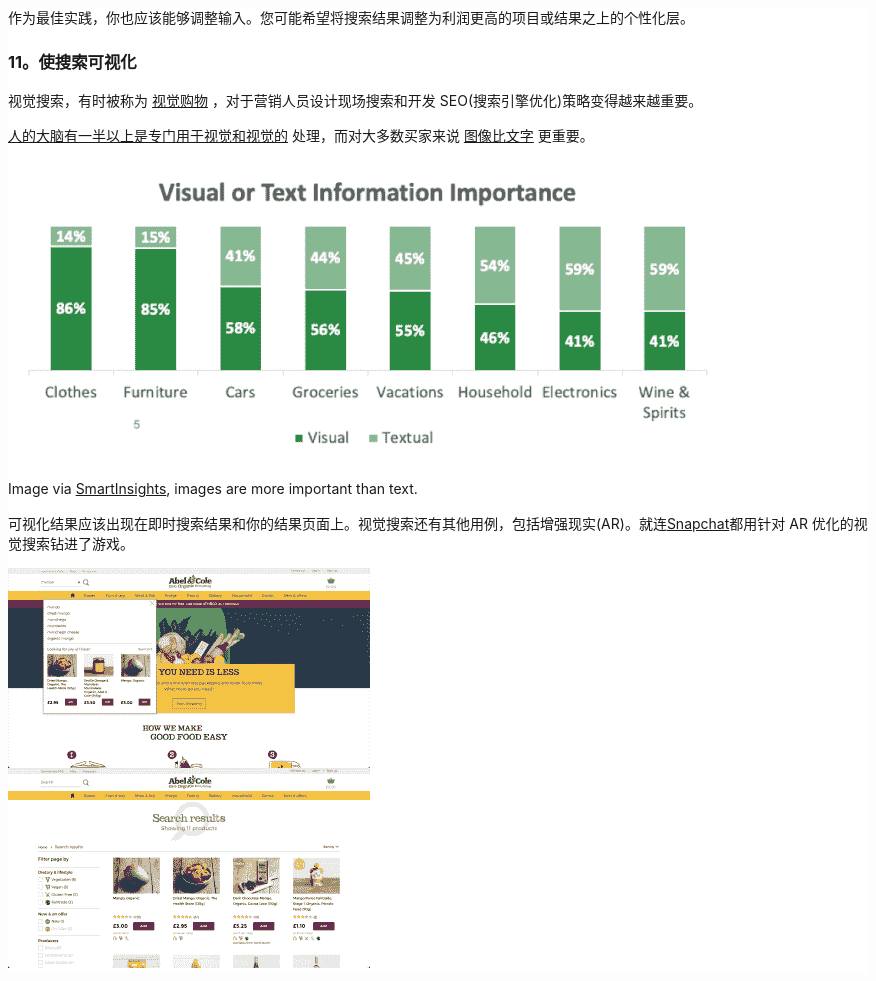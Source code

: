 作为最佳实践，你也应该能够调整输入。您可能希望将搜索结果调整为利润更高的项目或结果之上的个性化层。

### [](#11-make-search-visual%c2%a0)**11。使搜索可视化**

视觉搜索，有时被称为 [视觉购物](https://www.algolia.com/blog/ai/visual-shopping-visual-discovery-how-image-search-is-changing-online-shopping/) ，对于营销人员设计现场搜索和开发 SEO(搜索引擎优化)策略变得越来越重要。

[人的大脑有一半以上是专门用于视觉和视觉的](https://news.mit.edu/1996/visualprocessing) 处理，而对大多数买家来说 [图像比文字](https://www.smartinsights.com/ecommerce/third-consumers-use-visual-search/#:~:text=Images%20are%20key%20when%20online,electronics%20and%20wine%20and%20spirits.) 更重要。

![](img/a248db79066a03cbef4727ee464fc132.png)

Image via [SmartInsights](https://www.smartinsights.com/ecommerce/third-consumers-use-visual-search/), images are more important than text.

可视化结果应该出现在即时搜索结果和你的结果页面上。视觉搜索还有其他用例，包括增强现实(AR)。就连[Snapchat](https://arinsider.co/2019/02/05/whats-behind-snapchats-visual-search-play/)都用针对 AR 优化的视觉搜索钻进了游戏。

![visual search](img/632187d5bfe21031b884b1be1a17fc73.png)
